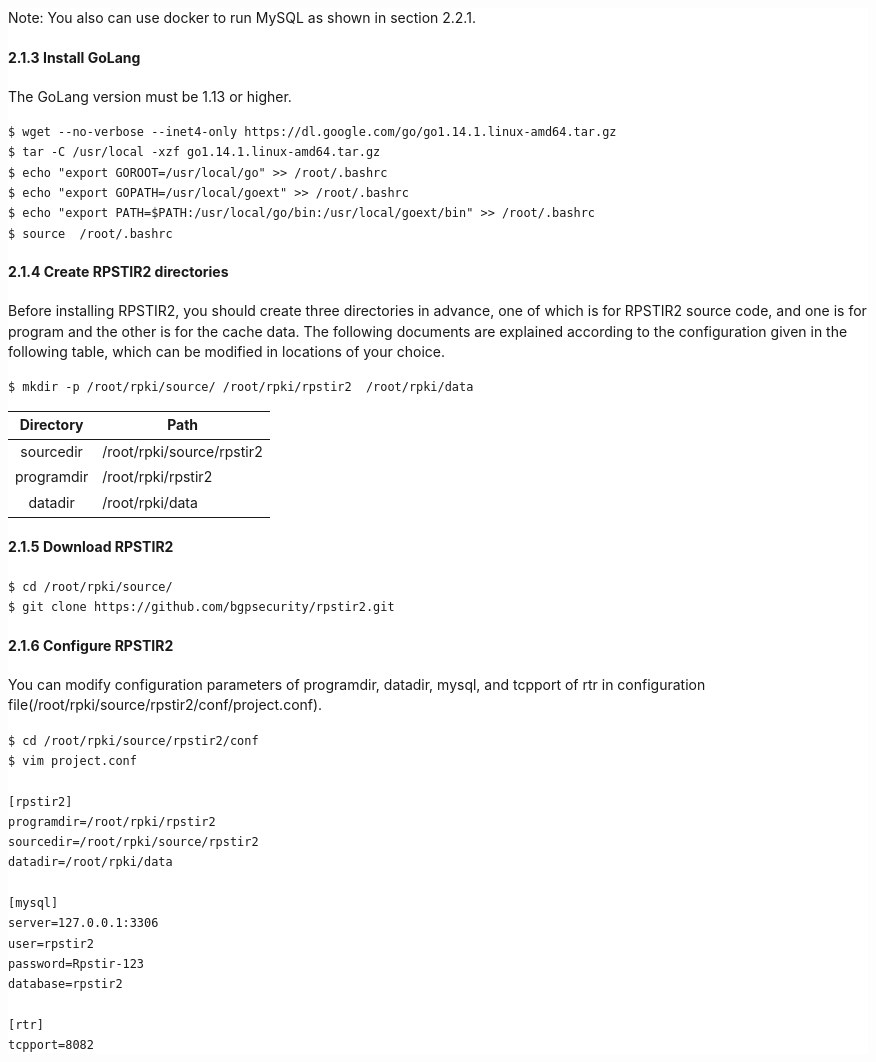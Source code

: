Note: You also can use docker to run MySQL as shown in section 2.2.1. 

#### 2.1.3 Install GoLang
The GoLang version must be 1.13 or higher.

```shell
$ wget --no-verbose --inet4-only https://dl.google.com/go/go1.14.1.linux-amd64.tar.gz
$ tar -C /usr/local -xzf go1.14.1.linux-amd64.tar.gz
$ echo "export GOROOT=/usr/local/go" >> /root/.bashrc 
$ echo "export GOPATH=/usr/local/goext" >> /root/.bashrc 
$ echo "export PATH=$PATH:/usr/local/go/bin:/usr/local/goext/bin" >> /root/.bashrc 
$ source  /root/.bashrc
```

#### 2.1.4 Create RPSTIR2 directories
Before installing RPSTIR2, you should create three directories in advance, one of which is for RPSTIR2 source code, and one is for program and the other is for the cache data. The following documents are explained according to the configuration given in the following table, which can be modified in locations of your choice.

```shell
$ mkdir -p /root/rpki/source/ /root/rpki/rpstir2  /root/rpki/data 
```

| Directory  | Path                      |
| :--------: | ------------------------- |
| sourcedir  | /root/rpki/source/rpstir2 |
| programdir | /root/rpki/rpstir2        |
| datadir    | /root/rpki/data           |


#### 2.1.5 Download RPSTIR2 

```shell
$ cd /root/rpki/source/
$ git clone https://github.com/bgpsecurity/rpstir2.git 
```

#### 2.1.6 Configure RPSTIR2
You can modify configuration parameters of programdir, datadir, mysql, and tcpport of rtr in configuration file(/root/rpki/source/rpstir2/conf/project.conf). 

```shell
$ cd /root/rpki/source/rpstir2/conf
$ vim project.conf

[rpstir2]
programdir=/root/rpki/rpstir2
sourcedir=/root/rpki/source/rpstir2
datadir=/root/rpki/data

[mysql]
server=127.0.0.1:3306
user=rpstir2
password=Rpstir-123
database=rpstir2

[rtr]
tcpport=8082
```
